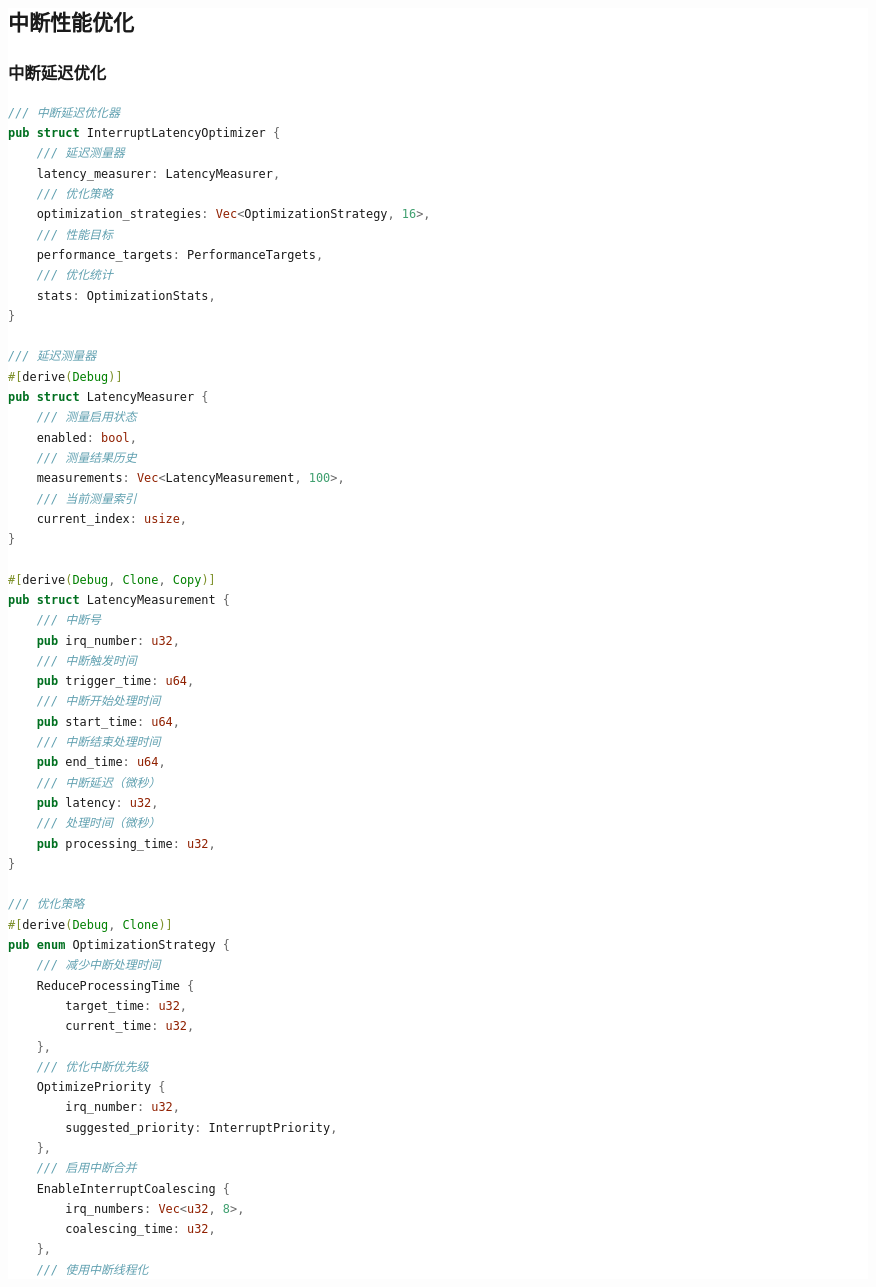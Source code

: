 ## 中断性能优化

### 中断延迟优化

```rust
/// 中断延迟优化器
pub struct InterruptLatencyOptimizer {
    /// 延迟测量器
    latency_measurer: LatencyMeasurer,
    /// 优化策略
    optimization_strategies: Vec<OptimizationStrategy, 16>,
    /// 性能目标
    performance_targets: PerformanceTargets,
    /// 优化统计
    stats: OptimizationStats,
}

/// 延迟测量器
#[derive(Debug)]
pub struct LatencyMeasurer {
    /// 测量启用状态
    enabled: bool,
    /// 测量结果历史
    measurements: Vec<LatencyMeasurement, 100>,
    /// 当前测量索引
    current_index: usize,
}

#[derive(Debug, Clone, Copy)]
pub struct LatencyMeasurement {
    /// 中断号
    pub irq_number: u32,
    /// 中断触发时间
    pub trigger_time: u64,
    /// 中断开始处理时间
    pub start_time: u64,
    /// 中断结束处理时间
    pub end_time: u64,
    /// 中断延迟（微秒）
    pub latency: u32,
    /// 处理时间（微秒）
    pub processing_time: u32,
}

/// 优化策略
#[derive(Debug, Clone)]
pub enum OptimizationStrategy {
    /// 减少中断处理时间
    ReduceProcessingTime {
        target_time: u32,
        current_time: u32,
    },
    /// 优化中断优先级
    OptimizePriority {
        irq_number: u32,
        suggested_priority: InterruptPriority,
    },
    /// 启用中断合并
    EnableInterruptCoalescing {
        irq_numbers: Vec<u32, 8>,
        coalescing_time: u32,
    },
    /// 使用中断线程化
```
